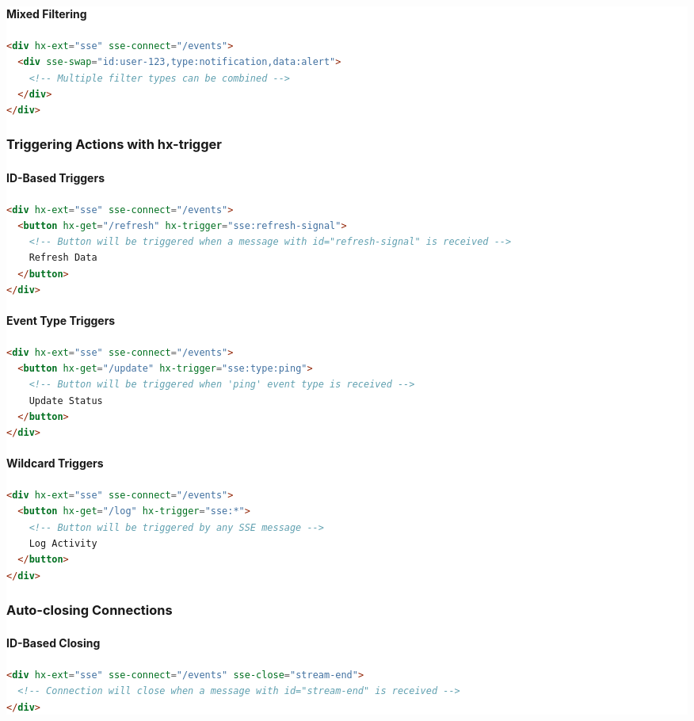 #### Mixed Filtering

```html
<div hx-ext="sse" sse-connect="/events">
  <div sse-swap="id:user-123,type:notification,data:alert">
    <!-- Multiple filter types can be combined -->
  </div>
</div>
```

### Triggering Actions with hx-trigger

#### ID-Based Triggers

```html
<div hx-ext="sse" sse-connect="/events">
  <button hx-get="/refresh" hx-trigger="sse:refresh-signal">
    <!-- Button will be triggered when a message with id="refresh-signal" is received -->
    Refresh Data
  </button>
</div>
```

#### Event Type Triggers

```html
<div hx-ext="sse" sse-connect="/events">
  <button hx-get="/update" hx-trigger="sse:type:ping">
    <!-- Button will be triggered when 'ping' event type is received -->
    Update Status
  </button>
</div>
```

#### Wildcard Triggers

```html
<div hx-ext="sse" sse-connect="/events">
  <button hx-get="/log" hx-trigger="sse:*">
    <!-- Button will be triggered by any SSE message -->
    Log Activity
  </button>
</div>
```

### Auto-closing Connections

#### ID-Based Closing

```html
<div hx-ext="sse" sse-connect="/events" sse-close="stream-end">
  <!-- Connection will close when a message with id="stream-end" is received -->
</div>
```

